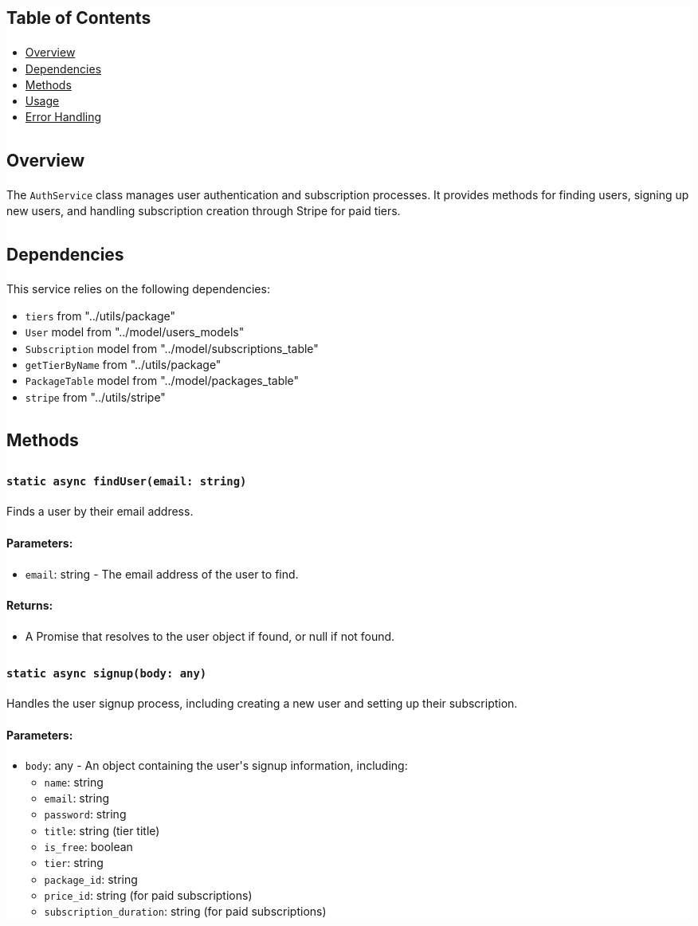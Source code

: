 ## Table of Contents

- [Overview](#overview)
- [Dependencies](#dependencies)
- [Methods](#methods)
- [Usage](#usage)
- [Error Handling](#error-handling)

## Overview

The `AuthService` class manages user authentication and subscription processes. It provides methods for finding users, signing up new users, and handling subscription creation through Stripe for paid tiers.

## Dependencies

This service relies on the following dependencies:

- `tiers` from "../utils/package"
- `User` model from "../model/users_models"
- `Subscription` model from "../model/subscriptions_table"
- `getTierByName` from "../utils/package"
- `PackageTable` model from "../model/packages_table"
- `stripe` from "../utils/stripe"

## Methods

### `static async findUser(email: string)`

Finds a user by their email address.

#### Parameters:
- `email`: string - The email address of the user to find.

#### Returns:
- A Promise that resolves to the user object if found, or null if not found.

### `static async signup(body: any)`

Handles the user signup process, including creating a new user and setting up their subscription.

#### Parameters:
- `body`: any - An object containing the user's signup information, including:
  - `name`: string
  - `email`: string
  - `password`: string
  - `title`: string (tier title)
  - `is_free`: boolean
  - `tier`: string
  - `package_id`: string
  - `price_id`: string (for paid subscriptions)
  - `subscription_duration`: string (for paid subscriptions)
